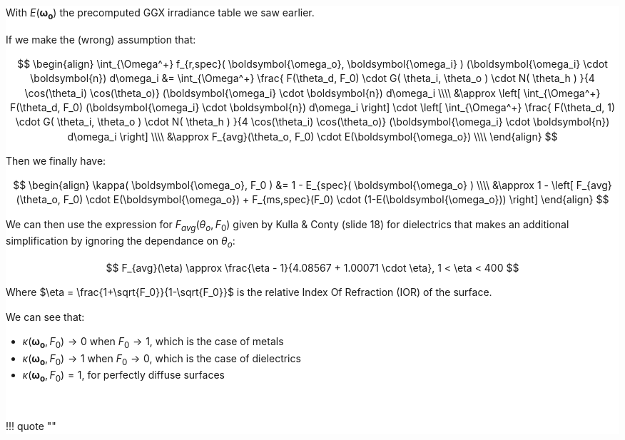 With $E(\boldsymbol{\omega_o})$ the precomputed GGX irradiance table we saw earlier.

If we make the (wrong) assumption that:

$$
\begin{align}
\int_{\Omega^+} f_{r,spec}( \boldsymbol{\omega_o}, \boldsymbol{\omega_i} ) (\boldsymbol{\omega_i} \cdot \boldsymbol{n}) d\omega_i &= \int_{\Omega^+} \frac{ F(\theta_d, F_0) \cdot G( \theta_i, \theta_o ) \cdot N( \theta_h ) }{4 \cos(\theta_i) \cos(\theta_o)} (\boldsymbol{\omega_i} \cdot \boldsymbol{n}) d\omega_i	\\\\
 &\approx \left[ \int_{\Omega^+} F(\theta_d, F_0) (\boldsymbol{\omega_i} \cdot \boldsymbol{n}) d\omega_i \right]  \cdot \left[ \int_{\Omega^+} \frac{ F(\theta_d, 1) \cdot G( \theta_i, \theta_o ) \cdot N( \theta_h ) }{4 \cos(\theta_i) \cos(\theta_o)} (\boldsymbol{\omega_i} \cdot \boldsymbol{n}) d\omega_i \right]	\\\\
 &\approx F_{avg}(\theta_o, F_0) \cdot E(\boldsymbol{\omega_o})	\\\\
\end{align}
$$

Then we finally have:

$$
\begin{align}
\kappa( \boldsymbol{\omega_o}, F_0 ) &= 1 - E_{spec}( \boldsymbol{\omega_o} ) \\\\
&\approx 1 - \left[ F_{avg}(\theta_o, F_0) \cdot E(\boldsymbol{\omega_o}) + F_{ms,spec}(F_0) \cdot (1-E(\boldsymbol{\omega_o})) \right]
\end{align}
$$

We can then use the expression for $F_{avg}(\theta_o, F_0)$ given by Kulla & Conty (slide 18) for dielectrics that makes an additional simplification by ignoring the dependance on $\theta_o$:

$$
F_{avg}(\eta) \approx \frac{\eta - 1}{4.08567 + 1.00071 \cdot \eta}, 1 < \eta < 400
$$

Where $\eta = \frac{1+\sqrt{F_0}}{1-\sqrt{F_0}}$ is the relative Index Of Refraction (IOR) of the surface.

We can see that:

* $\kappa( \boldsymbol{\omega_o}, F_0 ) \to 0$ when $F_0 \to 1$, which is the case of metals
* $\kappa( \boldsymbol{\omega_o}, F_0 ) \to 1$ when $F_0 \to 0$, which is the case of dielectrics
* $\kappa( \boldsymbol{\omega_o}, F_0 ) = 1$, for perfectly diffuse surfaces

</br>


!!! quote ""

[^1]: Kulla, C. Conty, A. 2017 ["Revisiting Physically Based Shading at Imageworks"](http://blog.selfshadow.com/publications/s2017-shading-course/imageworks/s2017_pbs_imageworks_slides.pdf)
[^2]: Kelemen, C. Szirmay-Kalos, L. 2001 ["A Microfact Based Coupled Specular-Matte BRDF Model with Importance Sampling"](https://pdfs.semanticscholar.org/658b/a4e43402545e5478ea5b8b2cdea3ebe59675.pdf)
[^3]: Oren, M. Nayar, S. 1992 ["Generalization of the Lambertian Model and Implications for Machine Vision"](http://www1.cs.columbia.edu/CAVE/publications/pdfs/Nayar_IJCV95.pdf)
[^4]: Oren, M. Nayar, S. 1994 ["Generalization of Lambert's Reflectance Model"](http://www1.cs.columbia.edu/CAVE/publications/pdfs/Oren_SIGGRAPH94.pdf)
[^5]: Gulbrandsen, O. 2014 ["Artist Friendly Metallic Fresnel"](http://jcgt.org/published/0003/04/03/paper.pdf)
[^6]: Cook, R. L. Torrance, K. E. 1981 ["A Reflectance Model for Computer Graphics"](http://www.graphics.cornell.edu/~westin/consortium-home/cook-tog.pdf)
[^7]: Heitz, E. 2014 ["Generating Procedural Beckmann Surfaces"](https://drive.google.com/file/d/0BzvWIdpUpRx_U1NOUjlINmljQzg/view)